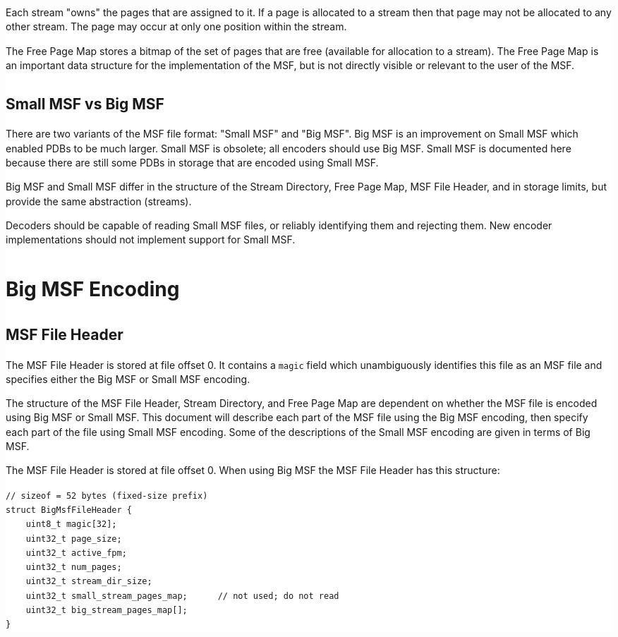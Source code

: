 Each stream "owns" the pages that are assigned to it. If a page is allocated to
a stream then that page may not be allocated to any other stream. The page may
occur at only one position within the stream.

The Free Page Map stores a bitmap of the set of pages that are free (available
for allocation to a stream). The Free Page Map is an important data structure
for the implementation of the MSF, but is not directly visible or relevant to
the user of the MSF.

## Small MSF vs Big MSF

There are two variants of the MSF file format: "Small MSF" and "Big MSF". Big
MSF is an improvement on Small MSF which enabled PDBs to be much larger. Small
MSF is obsolete; all encoders should use Big MSF. Small MSF is documented here
because there are still some PDBs in storage that are encoded using Small MSF.

Big MSF and Small MSF differ in the structure of the Stream Directory, Free Page
Map, MSF File Header, and in storage limits, but provide the same abstraction
(streams).

Decoders should be capable of reading Small MSF files, or reliably identifying
them and rejecting them. New encoder implementations should not implement
support for Small MSF.

# Big MSF Encoding

## MSF File Header

The MSF File Header is stored at file offset 0. It contains a `magic` field
which unambiguously identifies this file as an MSF file and specifies either the
Big MSF or Small MSF encoding.

The structure of the MSF File Header, Stream Directory, and Free Page Map are
dependent on whether the MSF file is encoded using Big MSF or Small MSF. This
document will describe each part of the MSF file using the Big MSF encoding,
then specify each part of the file using Small MSF encoding. Some of the
descriptions of the Small MSF encoding are given in terms of Big MSF.

The MSF File Header is stored at file offset 0. When using Big MSF the MSF File
Header has this structure:

```text
// sizeof = 52 bytes (fixed-size prefix)
struct BigMsfFileHeader {
    uint8_t magic[32];
    uint32_t page_size;
    uint32_t active_fpm;
    uint32_t num_pages;
    uint32_t stream_dir_size;
    uint32_t small_stream_pages_map;      // not used; do not read
    uint32_t big_stream_pages_map[];
}
```
